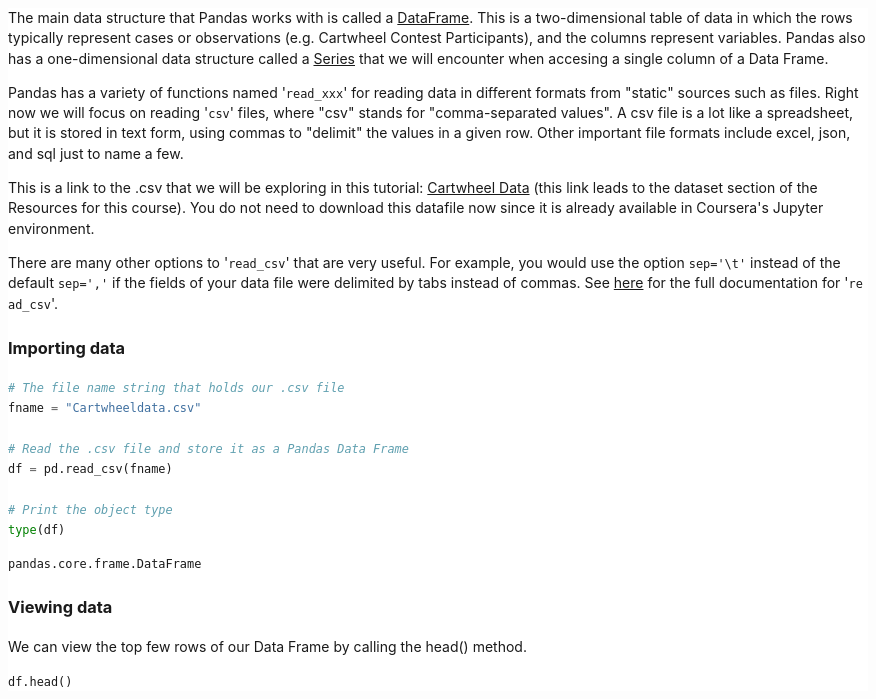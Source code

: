 The main data structure that Pandas works with is called a [DataFrame](https://pandas.pydata.org/docs/reference/api/pandas.DataFrame.html).  This is a two-dimensional table of data in which the rows typically represent cases or observations (e.g. Cartwheel Contest Participants), and the columns represent variables.  Pandas also has a one-dimensional data structure called a [Series](https://pandas.pydata.org/docs/reference/api/pandas.Series.html) that we will encounter when accesing a single column of a Data Frame.

Pandas has a variety of functions named '`read_xxx`' for reading data in different formats from "static" sources such as files.  Right now we will focus on reading '`csv`' files, where "csv" stands for "comma-separated values". A csv file is a lot like a spreadsheet, but it is stored in text form, using commas to "delimit" the values in a given row.  Other important file formats include excel, json, and sql just to name a few.

This is a link to the .csv that we will be exploring in this tutorial: [Cartwheel Data](https://www.coursera.org/learn/understanding-visualization-data/resources/0rVxx) (this link leads to the dataset section of the Resources for this course).  You do not need to download this datafile now since it is already available in Coursera's Jupyter environment. 

There are many other options to '`read_csv`' that are very useful.  For example, you would use the option `sep='\t'` instead of the default `sep=','` if the fields of your data file were delimited by tabs instead of commas.  See [here](https://pandas.pydata.org/pandas-docs/stable/generated/pandas.read_csv.html) for the full documentation for '`read_csv`'.

### Importing data


```python
# The file name string that holds our .csv file
fname = "Cartwheeldata.csv"

# Read the .csv file and store it as a Pandas Data Frame
df = pd.read_csv(fname)

# Print the object type
type(df)
```




    pandas.core.frame.DataFrame



### Viewing data

We can view the top few rows of our Data Frame by calling the head() method.


```python
df.head()
```




<div>
<style scoped>
    .dataframe tbody tr th:only-of-type {
        vertical-align: middle;
    }

